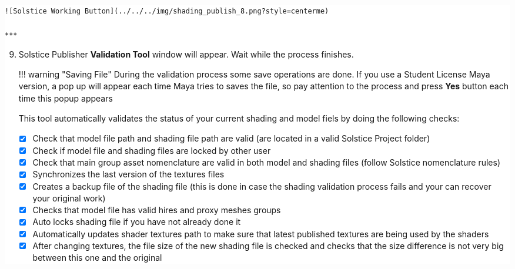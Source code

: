     ![Solstice Working Button](../../../img/shading_publish_8.png?style=centerme)
    
    ***
    
9. Solstice Publisher **Validation Tool** window will appear. Wait while the process finishes.
    
    !!! warning "Saving File"
        During the validation process some save operations are done. If you use a Student License
        Maya version, a pop up will appear each time Maya tries to saves the file, so pay attention
        to the process and press **Yes** button each time this popup appears
    
    This tool automatically validates the status of your current shading and model fiels by doing the following checks:
    
    - [x] Check that model file path and shading file path are valid (are located in a valid Solstice Project folder)
    - [x] Check if model file and shading files are locked by other user
    - [x] Check that main group asset nomenclature are valid in both model and shading files (follow Solstice nomenclature rules)
    - [x] Synchronizes the last version of the textures files
    - [x] Creates a backup file of the shading file (this is done in case the shading validation process fails and your can recover your original work)
    - [x] Checks that model file has valid hires and proxy meshes groups
    - [x] Auto locks shading file if you have not already done it
    - [x] Automatically updates shader textures path to make sure that latest published textures are being used by the shaders
    - [x] After changing textures, the file size of the new shading file is checked and checks that the size difference is not very big between this one and the original